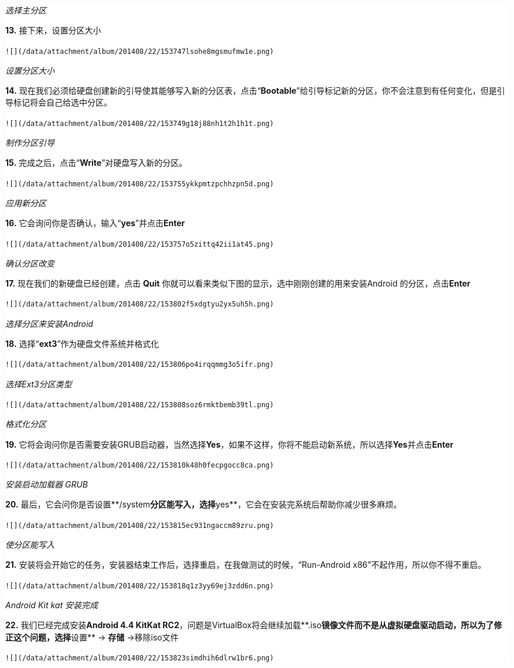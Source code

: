 *选择主分区*

**13.** 接下来，设置分区大小

`![](/data/attachment/album/201408/22/153747lsohe8mgsmufmw1e.png)` 

*设置分区大小*

**14.** 现在我们必须给硬盘创建新的引导使其能够写入新的分区表，点击“**Bootable**”给引导标记新的分区，你不会注意到有任何变化，但是引导标记将会自己给选中分区。

`![](/data/attachment/album/201408/22/153749g18j88nh1t2h1h1t.png)` 

*制作分区引导*

**15.** 完成之后，点击“**Write**”对硬盘写入新的分区。

`![](/data/attachment/album/201408/22/153755ykkpmtzpchhzpn5d.png)` 

*应用新分区*

**16.** 它会询问你是否确认，输入“**yes**”并点击**Enter**

`![](/data/attachment/album/201408/22/153757o5zittq42ii1at45.png)` 

*确认分区改变*

**17.** 现在我们的新硬盘已经创建，点击 **Quit** 你就可以看来类似下图的显示，选中刚刚创建的用来安装Android 的分区，点击**Enter**

`![](/data/attachment/album/201408/22/153802f5xdgtyu2yx5uh5h.png)` 

*选择分区来安装Android*

**18.** 选择“**ext3**”作为硬盘文件系统并格式化

`![](/data/attachment/album/201408/22/153806po4irqqmmg3o5ifr.png)` 

*选择Ext3分区类型*

`![](/data/attachment/album/201408/22/153808soz6rmktbemb39tl.png)` 

*格式化分区*

**19.** 它将会询问你是否需要安装GRUB启动器，当然选择**Yes**，如果不这样，你将不能启动新系统，所以选择**Yes**并点击**Enter**

`![](/data/attachment/album/201408/22/153810k48h0fecpgocc8ca.png)` 

*安装启动加载器 GRUB*

**20.** 最后，它会问你是否设置**/system**分区能写入，选择**yes**，它会在安装完系统后帮助你减少很多麻烦。

`![](/data/attachment/album/201408/22/153815ec931ngaccm89zru.png)` 

*使分区能写入*

**21.** 安装将会开始它的任务，安装器结束工作后，选择重启，在我做测试的时候，“Run-Android x86”不起作用，所以你不得不重启。

`![](/data/attachment/album/201408/22/153818q1z3yy69ej3zdd6n.png)` 

*Android Kit kat 安装完成*

**22.** 我们已经完成安装**Android 4.4 KitKat RC2**，问题是VirtualBox将会继续加载**.iso**镜像文件而不是从虚拟硬盘驱动启动，所以为了修正这个问题，选择**设置** -> **存储** ->移除iso文件

`![](/data/attachment/album/201408/22/153823simdhih6dlrw1br6.png)` 
